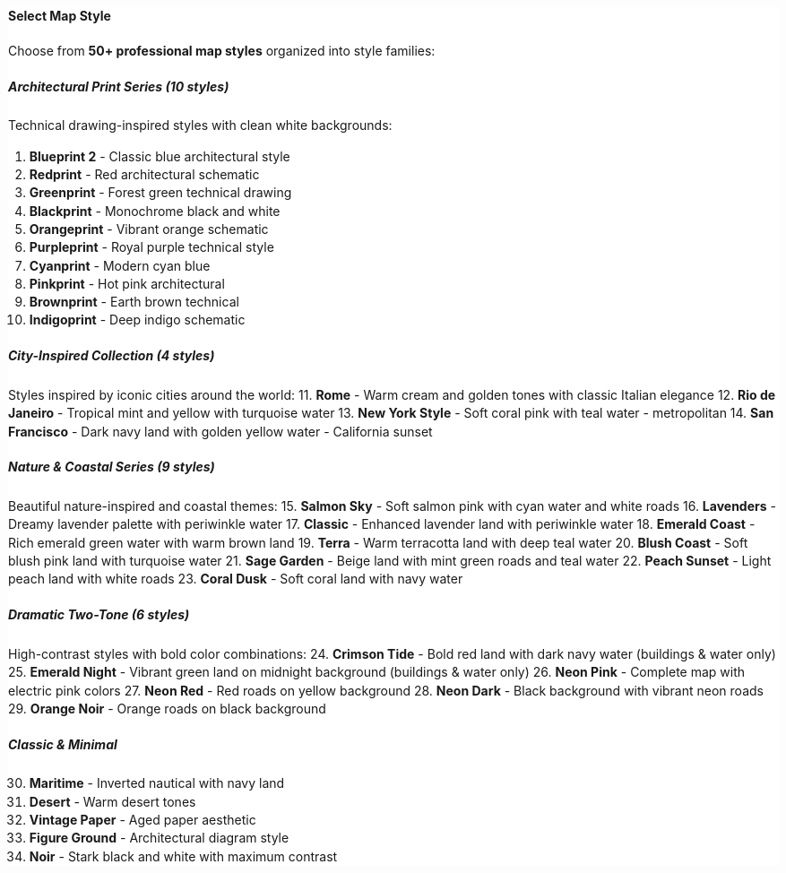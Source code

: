#### Select Map Style

Choose from **50+ professional map styles** organized into style families:

##### Architectural Print Series (10 styles)
Technical drawing-inspired styles with clean white backgrounds:
1. **Blueprint 2** - Classic blue architectural style
2. **Redprint** - Red architectural schematic
3. **Greenprint** - Forest green technical drawing
4. **Blackprint** - Monochrome black and white
5. **Orangeprint** - Vibrant orange schematic
6. **Purpleprint** - Royal purple technical style
7. **Cyanprint** - Modern cyan blue
8. **Pinkprint** - Hot pink architectural
9. **Brownprint** - Earth brown technical
10. **Indigoprint** - Deep indigo schematic

##### City-Inspired Collection (4 styles)
Styles inspired by iconic cities around the world:
11. **Rome** - Warm cream and golden tones with classic Italian elegance
12. **Rio de Janeiro** - Tropical mint and yellow with turquoise water
13. **New York Style** - Soft coral pink with teal water - metropolitan
14. **San Francisco** - Dark navy land with golden yellow water - California sunset

##### Nature & Coastal Series (9 styles)
Beautiful nature-inspired and coastal themes:
15. **Salmon Sky** - Soft salmon pink with cyan water and white roads
16. **Lavenders** - Dreamy lavender palette with periwinkle water
17. **Classic** - Enhanced lavender land with periwinkle water
18. **Emerald Coast** - Rich emerald green water with warm brown land
19. **Terra** - Warm terracotta land with deep teal water
20. **Blush Coast** - Soft blush pink land with turquoise water
21. **Sage Garden** - Beige land with mint green roads and teal water
22. **Peach Sunset** - Light peach land with white roads
23. **Coral Dusk** - Soft coral land with navy water

##### Dramatic Two-Tone (6 styles)
High-contrast styles with bold color combinations:
24. **Crimson Tide** - Bold red land with dark navy water (buildings & water only)
25. **Emerald Night** - Vibrant green land on midnight background (buildings & water only)
26. **Neon Pink** - Complete map with electric pink colors
27. **Neon Red** - Red roads on yellow background
28. **Neon Dark** - Black background with vibrant neon roads
29. **Orange Noir** - Orange roads on black background

##### Classic & Minimal
30. **Maritime** - Inverted nautical with navy land
31. **Desert** - Warm desert tones
32. **Vintage Paper** - Aged paper aesthetic
33. **Figure Ground** - Architectural diagram style
34. **Noir** - Stark black and white with maximum contrast
